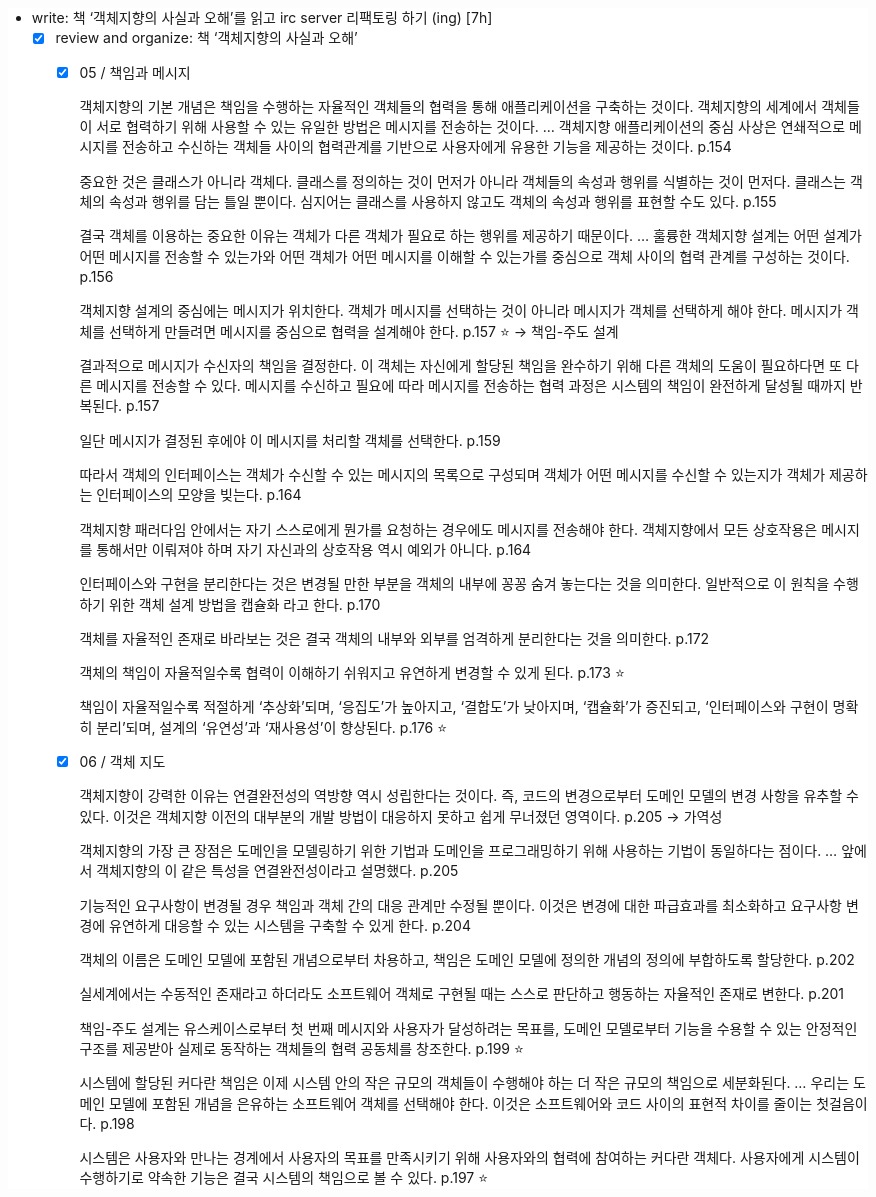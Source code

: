 - write: 책 ‘객체지향의 사실과 오해’를 읽고 irc server 리팩토링 하기 (ing) [7h]
    - [x]  review and organize: 책 ‘객체지향의 사실과 오해’
        - [x]  05 / 책임과 메시지
            
            객체지향의 기본 개념은 책임을 수행하는 자율적인 객체들의 협력을 통해 애플리케이션을 구축하는 것이다. 객체지향의 세계에서 객체들이 서로 협력하기 위해 사용할 수 있는 유일한 방법은 메시지를 전송하는 것이다. … 객체지향 애플리케이션의 중심 사상은 연쇄적으로 메시지를 전송하고 수신하는 객체들 사이의 협력관계를 기반으로 사용자에게 유용한 기능을 제공하는 것이다. p.154
            
            중요한 것은 클래스가 아니라 객체다. 클래스를 정의하는 것이 먼저가 아니라 객체들의 속성과 행위를 식별하는 것이 먼저다. 클래스는 객체의 속성과 행위를 담는 틀일 뿐이다. 심지어는 클래스를 사용하지 않고도 객체의 속성과 행위를 표현할 수도 있다. p.155
            
            결국 객체를 이용하는 중요한 이유는 객체가 다른 객체가 필요로 하는 행위를 제공하기 때문이다. … 훌륭한 객체지향 설계는 어떤 설계가 어떤 메시지를 전송할 수 있는가와 어떤 객체가 어떤 메시지를 이해할 수 있는가를 중심으로 객체 사이의 협력 관계를 구성하는 것이다. p.156
            
            객체지향 설계의 중심에는 메시지가 위치한다. 객체가 메시지를 선택하는 것이 아니라 메시지가 객체를 선택하게 해야 한다. 메시지가 객체를 선택하게 만들려면 메시지를 중심으로 협력을 설계해야 한다. p.157 ⭐️ → 책임-주도 설계
            
            결과적으로 메시지가 수신자의 책임을 결정한다. 이 객체는 자신에게 할당된 책임을 완수하기 위해 다른 객체의 도움이 필요하다면 또 다른 메시지를 전송할 수 있다. 메시지를 수신하고 필요에 따라 메시지를 전송하는 협력 과정은 시스템의 책임이 완전하게 달성될 때까지 반복된다. p.157
            
            일단 메시지가 결정된 후에야 이 메시지를 처리할 객체를 선택한다. p.159
            
            따라서 객체의 인터페이스는 객체가 수신할 수 있는 메시지의 목록으로 구성되며 객체가 어떤 메시지를 수신할 수 있는지가 객체가 제공하는 인터페이스의 모양을 빚는다. p.164
            
            객체지향 패러다임 안에서는 자기 스스로에게 뭔가를 요청하는 경우에도 메시지를 전송해야 한다. 객체지향에서 모든 상호작용은 메시지를 통해서만 이뤄져야 하며 자기 자신과의 상호작용 역시 예외가 아니다. p.164
            
            인터페이스와 구현을 분리한다는 것은 변경될 만한 부분을 객체의 내부에 꽁꽁 숨겨 놓는다는 것을 의미한다. 일반적으로 이 원칙을 수행하기 위한 객체 설계 방법을 캡슐화 라고 한다. p.170
            
            객체를 자율적인 존재로 바라보는 것은 결국 객체의 내부와 외부를 엄격하게 분리한다는 것을 의미한다. p.172
            
            객체의 책임이 자율적일수록 협력이 이해하기 쉬워지고 유연하게 변경할 수 있게 된다. p.173 ⭐️
            
            책임이 자율적일수록 적절하게 ‘추상화’되며, ‘응집도’가 높아지고, ‘결합도’가 낮아지며, ‘캡슐화’가 증진되고, ‘인터페이스와 구현이 명확히 분리’되며, 설계의 ‘유연성’과 ‘재사용성’이 향상된다. p.176 ⭐️
            
        - [x]  06 / 객체 지도
            
            객체지향이 강력한 이유는 연결완전성의 역방향 역시 성립한다는 것이다. 즉, 코드의 변경으로부터 도메인 모델의 변경 사항을 유추할 수 있다. 이것은 객체지향 이전의 대부분의 개발 방법이 대응하지 못하고 쉽게 무너졌던 영역이다. p.205 → 가역성
            
            객체지향의 가장 큰 장점은 도메인을 모델링하기 위한 기법과 도메인을 프로그래밍하기 위해 사용하는 기법이 동일하다는 점이다. … 앞에서 객체지향의 이 같은 특성을 연결완전성이라고 설명했다. p.205
            
            기능적인 요구사항이 변경될 경우 책임과 객체 간의 대응 관계만 수정될 뿐이다. 이것은 변경에 대한 파급효과를 최소화하고 요구사항 변경에 유연하게 대응할 수 있는 시스템을 구축할 수 있게 한다. p.204
            
            객체의 이름은 도메인 모델에 포함된 개념으로부터 차용하고, 책임은 도메인 모델에 정의한 개념의 정의에 부합하도록 할당한다. p.202
            
            실세계에서는 수동적인 존재라고 하더라도 소프트웨어 객체로 구현될 때는 스스로 판단하고 행동하는 자율적인 존재로 변한다. p.201
            
            책임-주도 설계는 유스케이스로부터 첫 번째 메시지와 사용자가 달성하려는 목표를, 도메인 모델로부터 기능을 수용할 수 있는 안정적인 구조를 제공받아 실제로 동작하는 객체들의 협력 공동체를 창조한다. p.199 ⭐️
            
            시스템에 할당된 커다란 책임은 이제 시스템 안의 작은 규모의 객체들이 수행해야 하는 더 작은 규모의 책임으로 세분화된다. … 우리는 도메인 모델에 포함된 개념을 은유하는 소프트웨어 객체를 선택해야 한다. 이것은 소프트웨어와 코드 사이의 표현적 차이를 줄이는 첫걸음이다. p.198
            
            시스템은 사용자와 만나는 경계에서 사용자의 목표를 만족시키기 위해 사용자와의 협력에 참여하는 커다란 객체다. 사용자에게 시스템이 수행하기로 약속한 기능은 결국 시스템의 책임으로 볼 수 있다. p.197 ⭐️
            